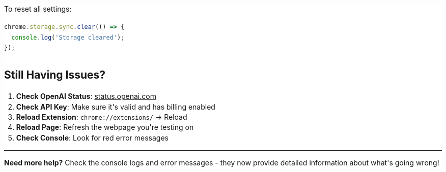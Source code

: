 To reset all settings:
```javascript
chrome.storage.sync.clear(() => {
  console.log('Storage cleared');
});
```

## Still Having Issues?

1. **Check OpenAI Status**: [status.openai.com](https://status.openai.com)
2. **Check API Key**: Make sure it's valid and has billing enabled
3. **Reload Extension**: `chrome://extensions/` → Reload
4. **Reload Page**: Refresh the webpage you're testing on
5. **Check Console**: Look for red error messages

---

**Need more help?** Check the console logs and error messages - they now provide detailed information about what's going wrong!


